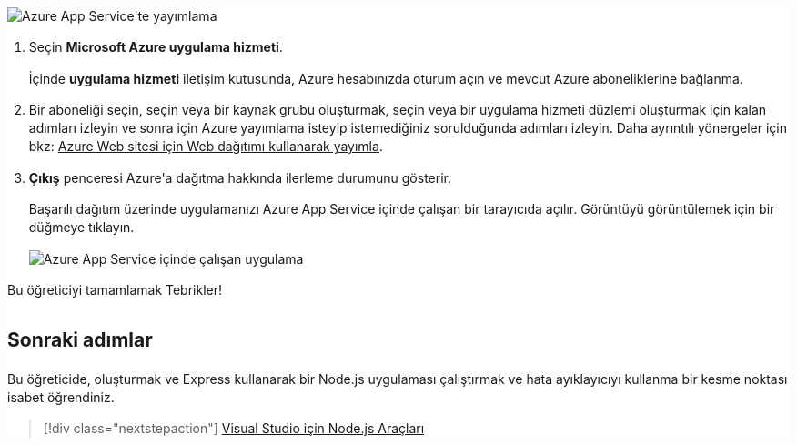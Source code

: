    ![Azure App Service'te yayımlama](../nodejs/media/tutorial-nodejs-publish-to-azure.png)

1. Seçin **Microsoft Azure uygulama hizmeti**.

    İçinde **uygulama hizmeti** iletişim kutusunda, Azure hesabınızda oturum açın ve mevcut Azure aboneliklerine bağlanma.

1. Bir aboneliği seçin, seçin veya bir kaynak grubu oluşturmak, seçin veya bir uygulama hizmeti düzlemi oluşturmak için kalan adımları izleyin ve sonra için Azure yayımlama isteyip istemediğiniz sorulduğunda adımları izleyin. Daha ayrıntılı yönergeler için bkz: [Azure Web sitesi için Web dağıtımı kullanarak yayımla](https://github.com/Microsoft/nodejstools/wiki/Publish-to-Azure-Website-using-Web-Deploy).

1. **Çıkış** penceresi Azure'a dağıtma hakkında ilerleme durumunu gösterir.

    Başarılı dağıtım üzerinde uygulamanızı Azure App Service içinde çalışan bir tarayıcıda açılır. Görüntüyü görüntülemek için bir düğmeye tıklayın.

   ![Azure App Service içinde çalışan uygulama](../nodejs/media/tutorial-nodejs-running-in-azure.png)

Bu öğreticiyi tamamlamak Tebrikler!

## <a name="next-steps"></a>Sonraki adımlar

Bu öğreticide, oluşturmak ve Express kullanarak bir Node.js uygulaması çalıştırmak ve hata ayıklayıcıyı kullanma bir kesme noktası isabet öğrendiniz.

> [!div class="nextstepaction"]
> [Visual Studio için Node.js Araçları](https://github.com/Microsoft/nodejstools)